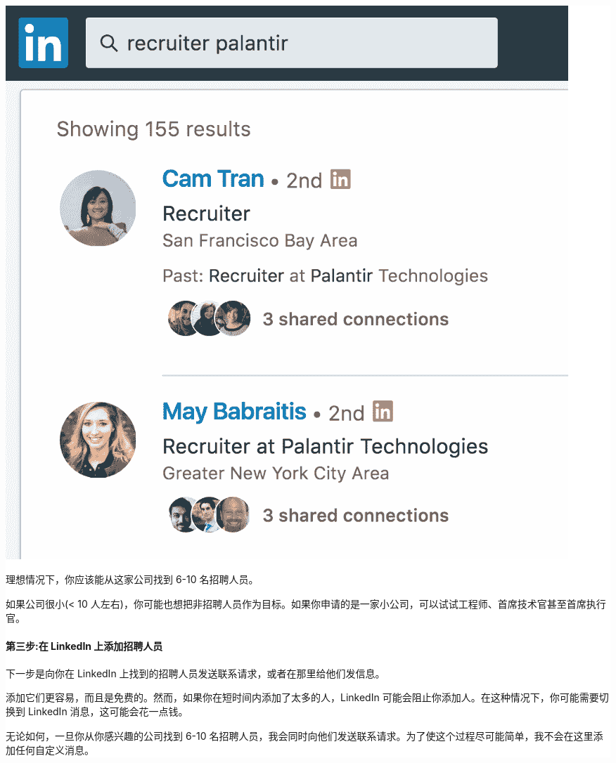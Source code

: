 ![WzaJz2yjnLd3tlYNGvg4aaAZanrPy44uCaka](img/e4b94fc74d624c261f948490eb9d540b.png)

理想情况下，你应该能从这家公司找到 6-10 名招聘人员。

如果公司很小(< 10 人左右)，你可能也想把非招聘人员作为目标。如果你申请的是一家小公司，可以试试工程师、首席技术官甚至首席执行官。

#### 第三步:在 LinkedIn 上添加招聘人员

下一步是向你在 LinkedIn 上找到的招聘人员发送联系请求，或者在那里给他们发信息。

添加它们更容易，而且是免费的。然而，如果你在短时间内添加了太多的人，LinkedIn 可能会阻止你添加人。在这种情况下，你可能需要切换到 LinkedIn 消息，这可能会花一点钱。

无论如何，一旦你从你感兴趣的公司找到 6-10 名招聘人员，我会同时向他们发送联系请求。为了使这个过程尽可能简单，我不会在这里添加任何自定义消息。
